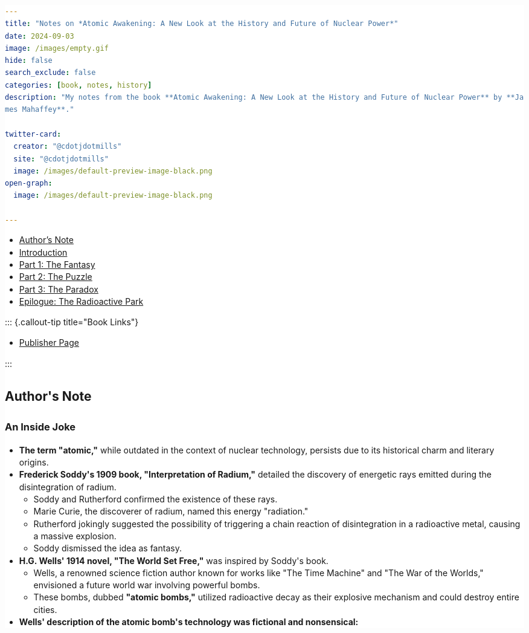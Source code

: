 ```yaml
---
title: "Notes on *Atomic Awakening: A New Look at the History and Future of Nuclear Power*"
date: 2024-09-03
image: /images/empty.gif
hide: false
search_exclude: false
categories: [book, notes, history]
description: "My notes from the book **Atomic Awakening: A New Look at the History and Future of Nuclear Power** by **James Mahaffey**."

twitter-card:
  creator: "@cdotjdotmills"
  site: "@cdotjdotmills"
  image: /images/default-preview-image-black.png
open-graph:
  image: /images/default-preview-image-black.png

---
```






* [Author’s Note](#authors-note)
* [Introduction](#introduction)
* [Part 1: The Fantasy](#part-1-the-fantasy) 
* [Part 2: The Puzzle](#part-2-the-puzzle)  
* [Part 3: The Paradox](#part-3-the-paradox)  
* [Epilogue: The Radioactive Park](#epilogue-the-radioactive-park)






::: {.callout-tip title="Book Links"}
- [Publisher Page](https://www.simonandschuster.com/books/Atomic-Awakening/James-Mahaffey/9781605982038)

:::





## Author's Note

### An Inside Joke

- **The term "atomic,"** while outdated in the context of nuclear technology, persists due to its historical charm and literary origins.
- **Frederick Soddy's 1909 book, "Interpretation of Radium,"** detailed the discovery of energetic rays emitted during the disintegration of radium.
    - Soddy and Rutherford confirmed the existence of these rays.
    - Marie Curie, the discoverer of radium, named this energy "radiation."
    - Rutherford jokingly suggested the possibility of triggering a chain reaction of disintegration in a radioactive metal, causing a massive explosion.
    - Soddy dismissed the idea as fantasy.
- **H.G. Wells' 1914 novel, "The World Set Free,"** was inspired by Soddy's book.
    - Wells, a renowned science fiction author known for works like "The Time Machine" and "The War of the Worlds," envisioned a future world war involving powerful bombs.
    - These bombs, dubbed **"atomic bombs,"** utilized radioactive decay as their explosive mechanism and could destroy entire cities.
- **Wells' description of the atomic bomb's technology was fictional and nonsensical:**